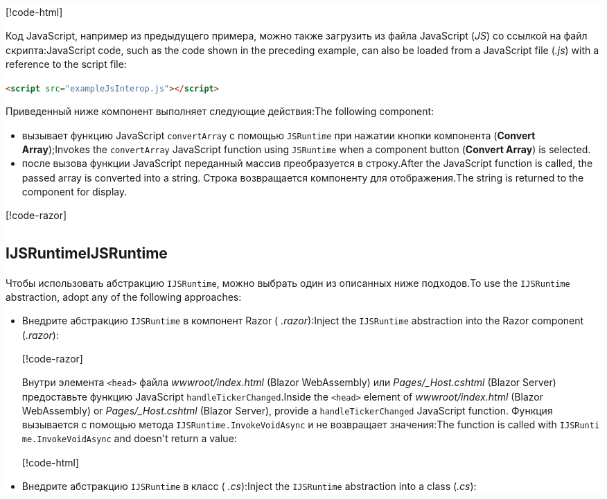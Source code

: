 [!code-html[](call-javascript-from-dotnet/samples_snapshot/index-script-convertarray.html)]

<span data-ttu-id="6faaa-125">Код JavaScript, например из предыдущего примера, можно также загрузить из файла JavaScript (*JS*) со ссылкой на файл скрипта:</span><span class="sxs-lookup"><span data-stu-id="6faaa-125">JavaScript code, such as the code shown in the preceding example, can also be loaded from a JavaScript file (*.js*) with a reference to the script file:</span></span>

```html
<script src="exampleJsInterop.js"></script>
```

<span data-ttu-id="6faaa-126">Приведенный ниже компонент выполняет следующие действия:</span><span class="sxs-lookup"><span data-stu-id="6faaa-126">The following component:</span></span>

* <span data-ttu-id="6faaa-127">вызывает функцию JavaScript `convertArray` с помощью `JSRuntime` при нажатии кнопки компонента (**Convert Array**);</span><span class="sxs-lookup"><span data-stu-id="6faaa-127">Invokes the `convertArray` JavaScript function using `JSRuntime` when a component button (**Convert Array**) is selected.</span></span>
* <span data-ttu-id="6faaa-128">после вызова функции JavaScript переданный массив преобразуется в строку.</span><span class="sxs-lookup"><span data-stu-id="6faaa-128">After the JavaScript function is called, the passed array is converted into a string.</span></span> <span data-ttu-id="6faaa-129">Строка возвращается компоненту для отображения.</span><span class="sxs-lookup"><span data-stu-id="6faaa-129">The string is returned to the component for display.</span></span>

[!code-razor[](call-javascript-from-dotnet/samples_snapshot/call-js-example.razor?highlight=2,34-35)]

## <a name="ijsruntime"></a><span data-ttu-id="6faaa-130">IJSRuntime</span><span class="sxs-lookup"><span data-stu-id="6faaa-130">IJSRuntime</span></span>

<span data-ttu-id="6faaa-131">Чтобы использовать абстракцию `IJSRuntime`, можно выбрать один из описанных ниже подходов.</span><span class="sxs-lookup"><span data-stu-id="6faaa-131">To use the `IJSRuntime` abstraction, adopt any of the following approaches:</span></span>

* <span data-ttu-id="6faaa-132">Внедрите абстракцию `IJSRuntime` в компонент Razor ( *.razor*):</span><span class="sxs-lookup"><span data-stu-id="6faaa-132">Inject the `IJSRuntime` abstraction into the Razor component (*.razor*):</span></span>

  [!code-razor[](call-javascript-from-dotnet/samples_snapshot/inject-abstraction.razor?highlight=1)]

  <span data-ttu-id="6faaa-133">Внутри элемента `<head>` файла *wwwroot/index.html* (Blazor WebAssembly) или *Pages/_Host.cshtml* (Blazor Server) предоставьте функцию JavaScript `handleTickerChanged`.</span><span class="sxs-lookup"><span data-stu-id="6faaa-133">Inside the `<head>` element of *wwwroot/index.html* (Blazor WebAssembly) or *Pages/_Host.cshtml* (Blazor Server), provide a `handleTickerChanged` JavaScript function.</span></span> <span data-ttu-id="6faaa-134">Функция вызывается с помощью метода `IJSRuntime.InvokeVoidAsync` и не возвращает значения:</span><span class="sxs-lookup"><span data-stu-id="6faaa-134">The function is called with `IJSRuntime.InvokeVoidAsync` and doesn't return a value:</span></span>

  [!code-html[](call-javascript-from-dotnet/samples_snapshot/index-script-handleTickerChanged1.html)]

* <span data-ttu-id="6faaa-135">Внедрите абстракцию `IJSRuntime` в класс ( *.cs*):</span><span class="sxs-lookup"><span data-stu-id="6faaa-135">Inject the `IJSRuntime` abstraction into a class (*.cs*):</span></span>
